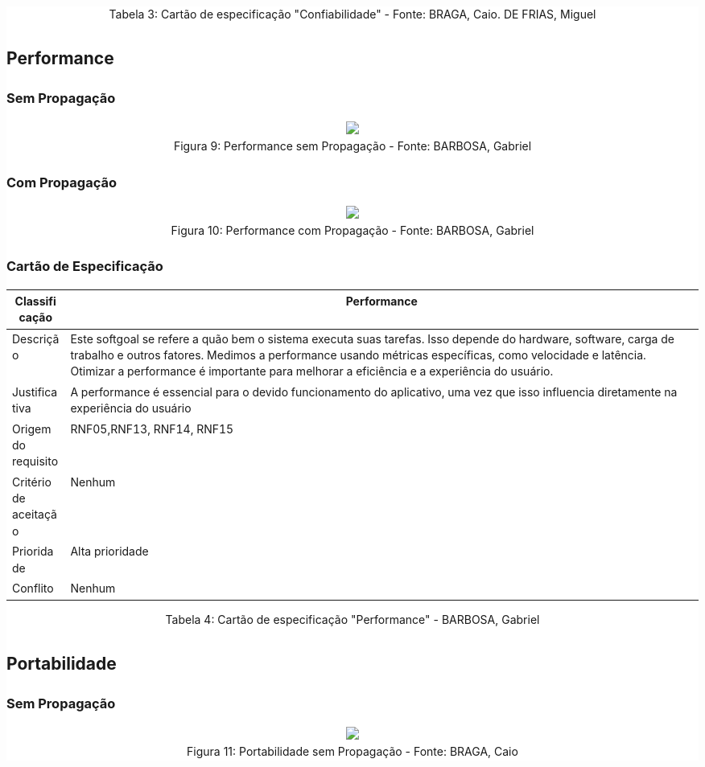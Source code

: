 <div align="center">
Tabela 3: Cartão de especificação "Confiabilidade" - Fonte: BRAGA, Caio. DE FRIAS, Miguel
</div>

## **Performance**

### **Sem Propagação**
<div align="center">
<img src="../assets/Perf1.png" width= "700px">
</div>
<div align="center">
Figura 9: Performance sem Propagação - Fonte: BARBOSA, Gabriel
</div>

### **Com Propagação**

<div align="center">
<img src="../assets/Perf2.png" width= "700px">
</div>
<div align="center">
Figura 10: Performance com Propagação - Fonte: BARBOSA, Gabriel
</div>

### **Cartão de Especificação**
| Classificação         | Performance | 
| ----------------------|--|
| Descrição             | Este softgoal se refere a quão bem o sistema executa suas tarefas. Isso depende do hardware, software, carga de trabalho e outros fatores. Medimos a performance usando métricas específicas, como velocidade e latência. Otimizar a performance é importante para melhorar a eficiência e a experiência do usuário.  |
| Justificativa         | A performance é essencial para o devido funcionamento do aplicativo, uma vez que isso influencia diretamente na experiência do usuário  |
| Origem do requisito   | RNF05,RNF13, RNF14, RNF15|
| Critério de aceitação | Nenhum |
| Prioridade            | Alta prioridade |
| Conflito              | Nenhum |

<div align="center">
Tabela 4: Cartão de especificação "Performance" - BARBOSA, Gabriel
</div>

## **Portabilidade**

### **Sem Propagação**
<div align="center">
<img src="../assets/Port1.png" width= "700px">
</div>
<div align="center">
Figura 11: Portabilidade sem Propagação - Fonte: BRAGA, Caio
</div>
